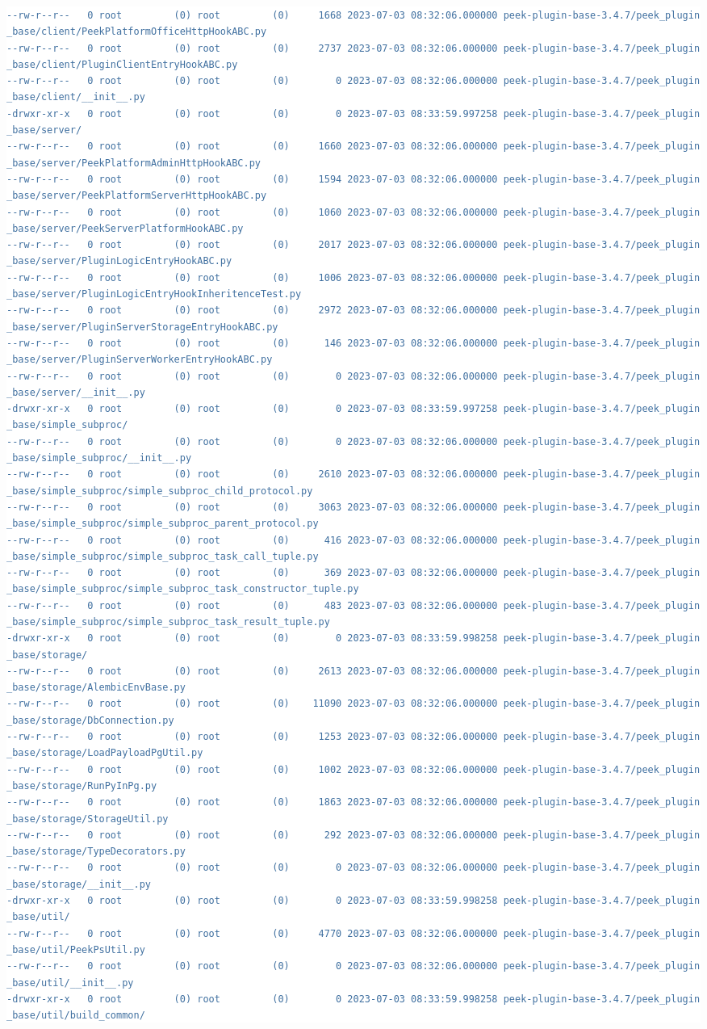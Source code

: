 ```diff
--rw-r--r--   0 root         (0) root         (0)     1668 2023-07-03 08:32:06.000000 peek-plugin-base-3.4.7/peek_plugin_base/client/PeekPlatformOfficeHttpHookABC.py
--rw-r--r--   0 root         (0) root         (0)     2737 2023-07-03 08:32:06.000000 peek-plugin-base-3.4.7/peek_plugin_base/client/PluginClientEntryHookABC.py
--rw-r--r--   0 root         (0) root         (0)        0 2023-07-03 08:32:06.000000 peek-plugin-base-3.4.7/peek_plugin_base/client/__init__.py
-drwxr-xr-x   0 root         (0) root         (0)        0 2023-07-03 08:33:59.997258 peek-plugin-base-3.4.7/peek_plugin_base/server/
--rw-r--r--   0 root         (0) root         (0)     1660 2023-07-03 08:32:06.000000 peek-plugin-base-3.4.7/peek_plugin_base/server/PeekPlatformAdminHttpHookABC.py
--rw-r--r--   0 root         (0) root         (0)     1594 2023-07-03 08:32:06.000000 peek-plugin-base-3.4.7/peek_plugin_base/server/PeekPlatformServerHttpHookABC.py
--rw-r--r--   0 root         (0) root         (0)     1060 2023-07-03 08:32:06.000000 peek-plugin-base-3.4.7/peek_plugin_base/server/PeekServerPlatformHookABC.py
--rw-r--r--   0 root         (0) root         (0)     2017 2023-07-03 08:32:06.000000 peek-plugin-base-3.4.7/peek_plugin_base/server/PluginLogicEntryHookABC.py
--rw-r--r--   0 root         (0) root         (0)     1006 2023-07-03 08:32:06.000000 peek-plugin-base-3.4.7/peek_plugin_base/server/PluginLogicEntryHookInheritenceTest.py
--rw-r--r--   0 root         (0) root         (0)     2972 2023-07-03 08:32:06.000000 peek-plugin-base-3.4.7/peek_plugin_base/server/PluginServerStorageEntryHookABC.py
--rw-r--r--   0 root         (0) root         (0)      146 2023-07-03 08:32:06.000000 peek-plugin-base-3.4.7/peek_plugin_base/server/PluginServerWorkerEntryHookABC.py
--rw-r--r--   0 root         (0) root         (0)        0 2023-07-03 08:32:06.000000 peek-plugin-base-3.4.7/peek_plugin_base/server/__init__.py
-drwxr-xr-x   0 root         (0) root         (0)        0 2023-07-03 08:33:59.997258 peek-plugin-base-3.4.7/peek_plugin_base/simple_subproc/
--rw-r--r--   0 root         (0) root         (0)        0 2023-07-03 08:32:06.000000 peek-plugin-base-3.4.7/peek_plugin_base/simple_subproc/__init__.py
--rw-r--r--   0 root         (0) root         (0)     2610 2023-07-03 08:32:06.000000 peek-plugin-base-3.4.7/peek_plugin_base/simple_subproc/simple_subproc_child_protocol.py
--rw-r--r--   0 root         (0) root         (0)     3063 2023-07-03 08:32:06.000000 peek-plugin-base-3.4.7/peek_plugin_base/simple_subproc/simple_subproc_parent_protocol.py
--rw-r--r--   0 root         (0) root         (0)      416 2023-07-03 08:32:06.000000 peek-plugin-base-3.4.7/peek_plugin_base/simple_subproc/simple_subproc_task_call_tuple.py
--rw-r--r--   0 root         (0) root         (0)      369 2023-07-03 08:32:06.000000 peek-plugin-base-3.4.7/peek_plugin_base/simple_subproc/simple_subproc_task_constructor_tuple.py
--rw-r--r--   0 root         (0) root         (0)      483 2023-07-03 08:32:06.000000 peek-plugin-base-3.4.7/peek_plugin_base/simple_subproc/simple_subproc_task_result_tuple.py
-drwxr-xr-x   0 root         (0) root         (0)        0 2023-07-03 08:33:59.998258 peek-plugin-base-3.4.7/peek_plugin_base/storage/
--rw-r--r--   0 root         (0) root         (0)     2613 2023-07-03 08:32:06.000000 peek-plugin-base-3.4.7/peek_plugin_base/storage/AlembicEnvBase.py
--rw-r--r--   0 root         (0) root         (0)    11090 2023-07-03 08:32:06.000000 peek-plugin-base-3.4.7/peek_plugin_base/storage/DbConnection.py
--rw-r--r--   0 root         (0) root         (0)     1253 2023-07-03 08:32:06.000000 peek-plugin-base-3.4.7/peek_plugin_base/storage/LoadPayloadPgUtil.py
--rw-r--r--   0 root         (0) root         (0)     1002 2023-07-03 08:32:06.000000 peek-plugin-base-3.4.7/peek_plugin_base/storage/RunPyInPg.py
--rw-r--r--   0 root         (0) root         (0)     1863 2023-07-03 08:32:06.000000 peek-plugin-base-3.4.7/peek_plugin_base/storage/StorageUtil.py
--rw-r--r--   0 root         (0) root         (0)      292 2023-07-03 08:32:06.000000 peek-plugin-base-3.4.7/peek_plugin_base/storage/TypeDecorators.py
--rw-r--r--   0 root         (0) root         (0)        0 2023-07-03 08:32:06.000000 peek-plugin-base-3.4.7/peek_plugin_base/storage/__init__.py
-drwxr-xr-x   0 root         (0) root         (0)        0 2023-07-03 08:33:59.998258 peek-plugin-base-3.4.7/peek_plugin_base/util/
--rw-r--r--   0 root         (0) root         (0)     4770 2023-07-03 08:32:06.000000 peek-plugin-base-3.4.7/peek_plugin_base/util/PeekPsUtil.py
--rw-r--r--   0 root         (0) root         (0)        0 2023-07-03 08:32:06.000000 peek-plugin-base-3.4.7/peek_plugin_base/util/__init__.py
-drwxr-xr-x   0 root         (0) root         (0)        0 2023-07-03 08:33:59.998258 peek-plugin-base-3.4.7/peek_plugin_base/util/build_common/
```